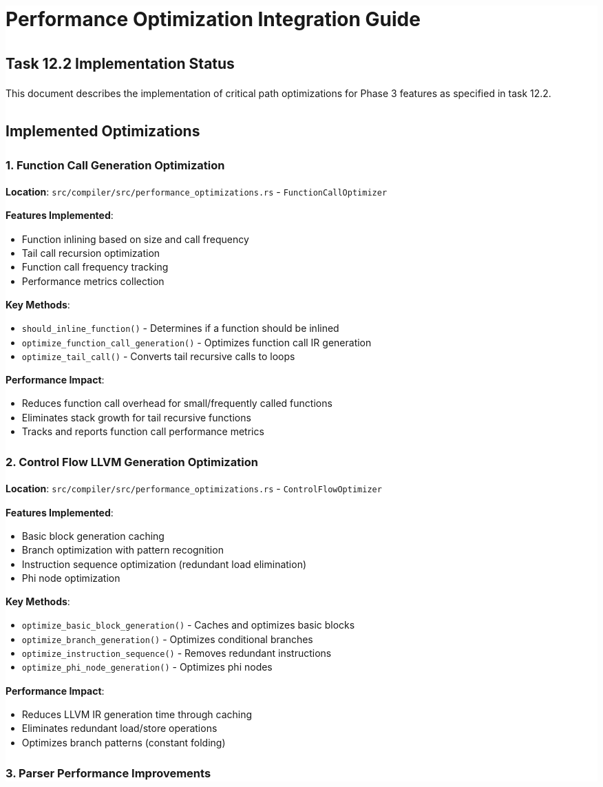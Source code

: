 # Performance Optimization Integration Guide

## Task 12.2 Implementation Status

This document describes the implementation of critical path optimizations for Phase 3 features as specified in task 12.2.

## Implemented Optimizations

### 1. Function Call Generation Optimization

**Location**: `src/compiler/src/performance_optimizations.rs` - `FunctionCallOptimizer`

**Features Implemented**:
- Function inlining based on size and call frequency
- Tail call recursion optimization
- Function call frequency tracking
- Performance metrics collection

**Key Methods**:
- `should_inline_function()` - Determines if a function should be inlined
- `optimize_function_call_generation()` - Optimizes function call IR generation
- `optimize_tail_call()` - Converts tail recursive calls to loops

**Performance Impact**:
- Reduces function call overhead for small/frequently called functions
- Eliminates stack growth for tail recursive functions
- Tracks and reports function call performance metrics

### 2. Control Flow LLVM Generation Optimization

**Location**: `src/compiler/src/performance_optimizations.rs` - `ControlFlowOptimizer`

**Features Implemented**:
- Basic block generation caching
- Branch optimization with pattern recognition
- Instruction sequence optimization (redundant load elimination)
- Phi node optimization

**Key Methods**:
- `optimize_basic_block_generation()` - Caches and optimizes basic blocks
- `optimize_branch_generation()` - Optimizes conditional branches
- `optimize_instruction_sequence()` - Removes redundant instructions
- `optimize_phi_node_generation()` - Optimizes phi nodes

**Performance Impact**:
- Reduces LLVM IR generation time through caching
- Eliminates redundant load/store operations
- Optimizes branch patterns (constant folding)

### 3. Parser Performance Improvements
